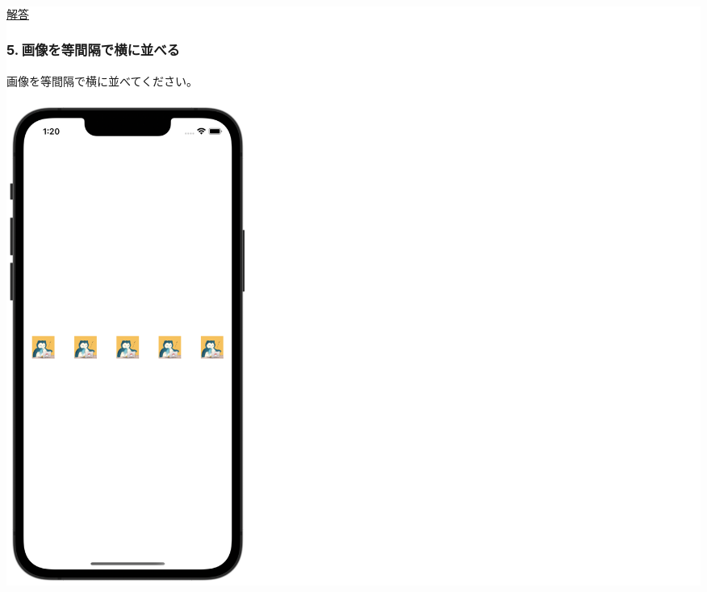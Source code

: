 
[解答](https://swiswiswift.com/2020-09-07/)


### 5. 画像を等間隔で横に並べる

画像を等間隔で横に並べてください。

<img width="300" alt="画像を等間隔で横に並べる" src="5.png">
